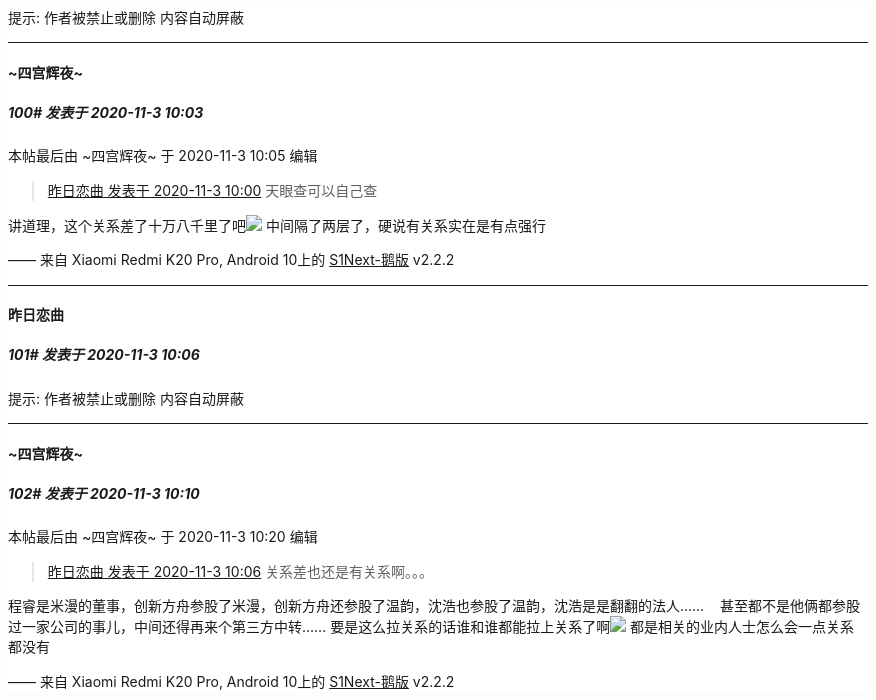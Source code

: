 提示: 作者被禁止或删除 内容自动屏蔽



*****

####  ~四宫辉夜~  
##### 100#       发表于 2020-11-3 10:03



 本帖最后由 ~四宫辉夜~ 于 2020-11-3 10:05 编辑 
<blockquote><a href="httphttps://bbs.saraba1st.com/2b/forum.php?mod=redirect&amp;goto=findpost&amp;pid=49266964&amp;ptid=1969817" target="_blank">昨日恋曲 发表于 2020-11-3 10:00</a>
天眼查可以自己查</blockquote>
讲道理，这个关系差了十万八千里了吧<img src="https://static.saraba1st.com/image/smiley/face2017/068.png" referrerpolicy="no-referrer">
中间隔了两层了，硬说有关系实在是有点强行

—— 来自 Xiaomi Redmi K20 Pro, Android 10上的 [S1Next-鹅版](https://github.com/ykrank/S1-Next/releases) v2.2.2







*****

####  昨日恋曲  
##### 101#       发表于 2020-11-3 10:06

提示: 作者被禁止或删除 内容自动屏蔽



*****

####  ~四宫辉夜~  
##### 102#       发表于 2020-11-3 10:10



 本帖最后由 ~四宫辉夜~ 于 2020-11-3 10:20 编辑 
<blockquote><a href="httphttps://bbs.saraba1st.com/2b/forum.php?mod=redirect&amp;goto=findpost&amp;pid=49267048&amp;ptid=1969817" target="_blank">昨日恋曲 发表于 2020-11-3 10:06</a>
关系差也还是有关系啊。。。</blockquote>
程睿是米漫的董事，创新方舟参股了米漫，创新方舟还参股了温韵，沈浩也参股了温韵，沈浩是是翻翻的法人……
  
甚至都不是他俩都参股过一家公司的事儿，中间还得再来个第三方中转……
要是这么拉关系的话谁和谁都能拉上关系了啊<img src="https://static.saraba1st.com/image/smiley/face2017/068.png" referrerpolicy="no-referrer">
都是相关的业内人士怎么会一点关系都没有

—— 来自 Xiaomi Redmi K20 Pro, Android 10上的 [S1Next-鹅版](https://github.com/ykrank/S1-Next/releases) v2.2.2






